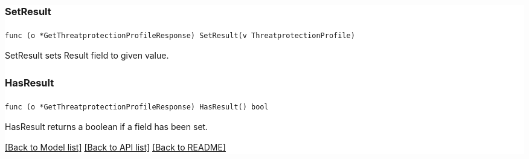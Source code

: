 ### SetResult

`func (o *GetThreatprotectionProfileResponse) SetResult(v ThreatprotectionProfile)`

SetResult sets Result field to given value.

### HasResult

`func (o *GetThreatprotectionProfileResponse) HasResult() bool`

HasResult returns a boolean if a field has been set.


[[Back to Model list]](../README.md#documentation-for-models) [[Back to API list]](../README.md#documentation-for-api-endpoints) [[Back to README]](../README.md)


